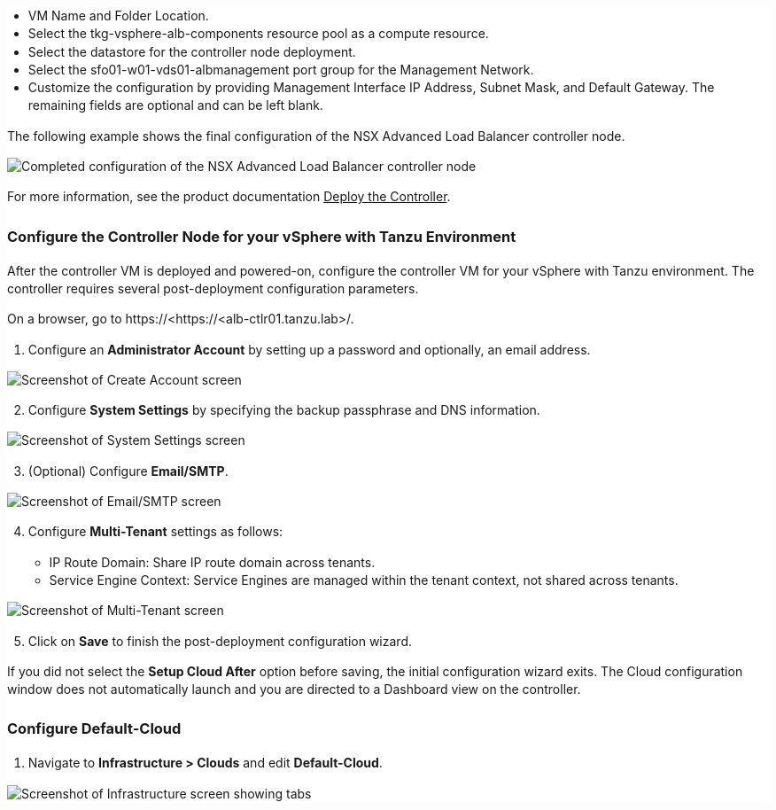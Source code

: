    - VM Name and Folder Location.
   - Select the tkg-vsphere-alb-components resource pool as a compute resource.
   - Select the datastore for the controller node deployment.
   - Select the sfo01-w01-vds01-albmanagement port group for the Management Network.
   - Customize the configuration by providing Management Interface IP Address, Subnet Mask, and Default Gateway. The remaining fields are optional and can be left blank.

   The following example shows the final configuration of the NSX Advanced Load Balancer controller node.

   ![Completed configuration of the NSX Advanced Load Balancer controller node](img/tko-on-vsphere-with-tanzu/TKO-VWT01.png)

 For more information, see the product documentation [Deploy the Controller](https://docs.vmware.com/en/VMware-vSphere/8.0/vsphere-with-tanzu-installation-configuration/GUID-CBA041AB-DC1D-4EEC-8047-184F2CF2FE0F.html).

### Configure the Controller Node for your vSphere with Tanzu Environment

After the controller VM is deployed and powered-on, configure the controller VM for your vSphere with Tanzu environment. The controller requires several post-deployment configuration parameters.

On a browser, go to https://<https://<alb-ctlr01.tanzu.lab>/.

1. Configure an **Administrator Account** by setting up a password and optionally, an email address.

  ![Screenshot of Create Account screen](img/tko-on-vsphere-with-tanzu/TKO-VWT02.png)

2. Configure **System Settings** by specifying the backup passphrase and DNS information.

  ![Screenshot of System Settings screen](img/tko-on-vsphere-with-tanzu/TKO-VWT03.png)

3. (Optional) Configure **Email/SMTP**.

  ![Screenshot of Email/SMTP screen](img/tko-on-vsphere-with-tanzu/TKO-VWT04.png)

4. Configure **Multi-Tenant** settings as follows:

   - IP Route Domain: Share IP route domain across tenants.
   - Service Engine Context: Service Engines are managed within the tenant context, not shared across tenants.

![Screenshot of Multi-Tenant screen](img/tko-on-vsphere-with-tanzu/TKO-VWT05.png)

5. Click on **Save** to finish the post-deployment configuration wizard.

If you did not select the **Setup Cloud After** option before saving, the initial configuration wizard exits. The Cloud configuration window does not automatically launch and you are directed to a Dashboard view on the controller.

### Configure Default-Cloud

1. Navigate to **Infrastructure > Clouds** and edit **Default-Cloud**.

  ![Screenshot of Infrastructure screen showing tabs](img/tko-on-vsphere-with-tanzu/TKO-VWT06.png)
